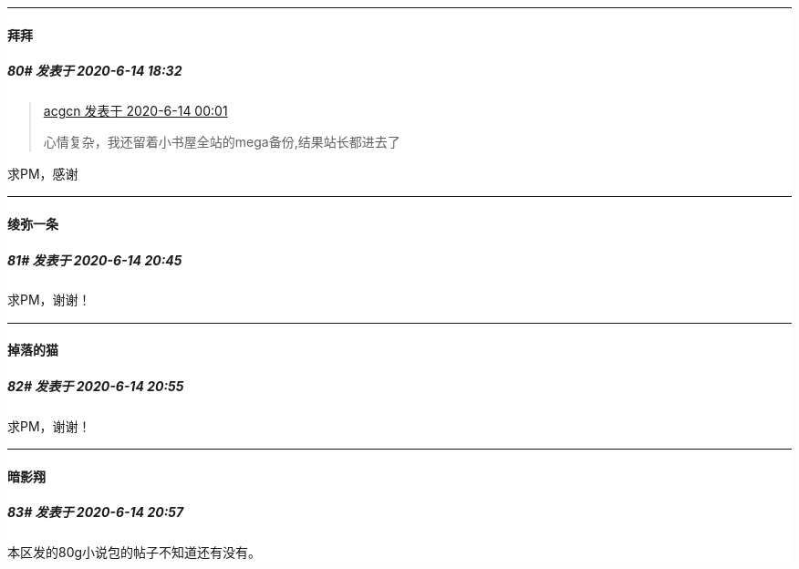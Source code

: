 





*****

####  拜拜  
##### 80#       发表于 2020-6-14 18:32



<blockquote><a href="httphttps://bbs.saraba1st.com/2b/forum.php?mod=redirect&amp;goto=findpost&amp;pid=47795101&amp;ptid=1941541" target="_blank">acgcn 发表于 2020-6-14 00:01</a>

心情复杂，我还留着小书屋全站的mega备份,结果站长都进去了</blockquote>
求PM，感谢







*****

####  绫弥一条  
##### 81#       发表于 2020-6-14 20:45




求PM，谢谢！







*****

####  掉落的猫  
##### 82#       发表于 2020-6-14 20:55




求PM，谢谢！







*****

####  暗影翔  
##### 83#       发表于 2020-6-14 20:57




本区发的80g小说包的帖子不知道还有没有。



